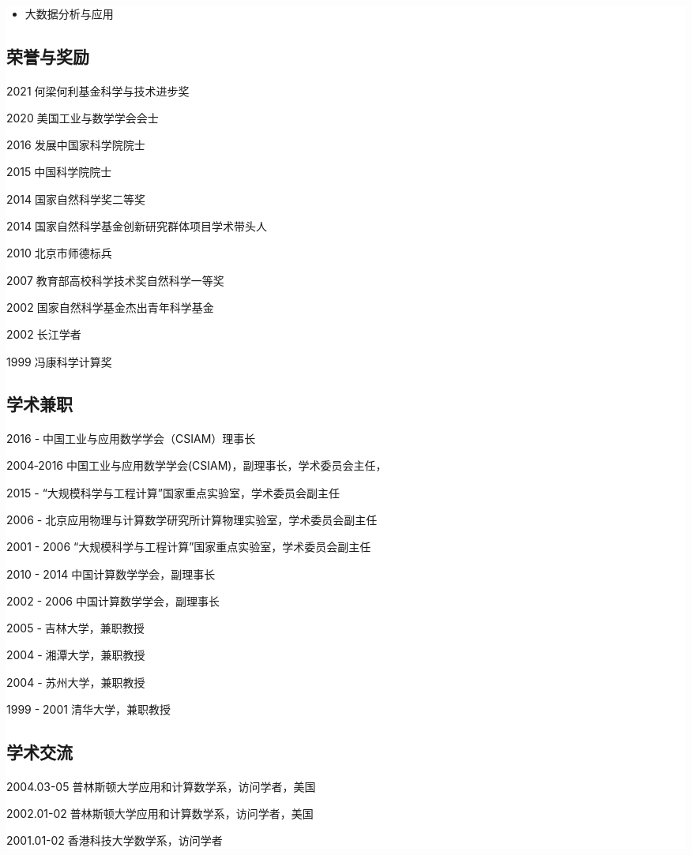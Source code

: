 - 大数据分析与应用



## 荣誉与奖励
2021	                    何梁何利基金科学与技术进步奖

2020                        美国工业与数学学会会士

2016                        发展中国家科学院院士

2015                        中国科学院院士

2014                        国家自然科学奖二等奖

2014                        国家自然科学基金创新研究群体项目学术带头人

2010                        北京市师德标兵

2007                        教育部高校科学技术奖自然科学一等奖

2002                        国家自然科学基金杰出青年科学基金

2002                        长江学者

1999                        冯康科学计算奖



## 学术兼职

2016 -                     中国工业与应用数学学会（CSIAM）理事长

2004‐2016	           中国工业与应用数学学会(CSIAM)，副理事长，学术委员会主任，

2015 -                     “大规模科学与工程计算”国家重点实验室，学术委员会副主任

2006 -                     北京应用物理与计算数学研究所计算物理实验室，学术委员会副主任

2001 - 2006            “大规模科学与工程计算”国家重点实验室，学术委员会副主任

2010 - 2014            中国计算数学学会，副理事长

2002 - 2006            中国计算数学学会，副理事长

2005 -                     吉林大学，兼职教授

2004 -                     湘潭大学，兼职教授

2004 -                     苏州大学，兼职教授

1999 - 2001            清华大学，兼职教授



## 学术交流

2004.03-05              普林斯顿大学应用和计算数学系，访问学者，美国

2002.01-02              普林斯顿大学应用和计算数学系，访问学者，美国

2001.01-02              香港科技大学数学系，访问学者
